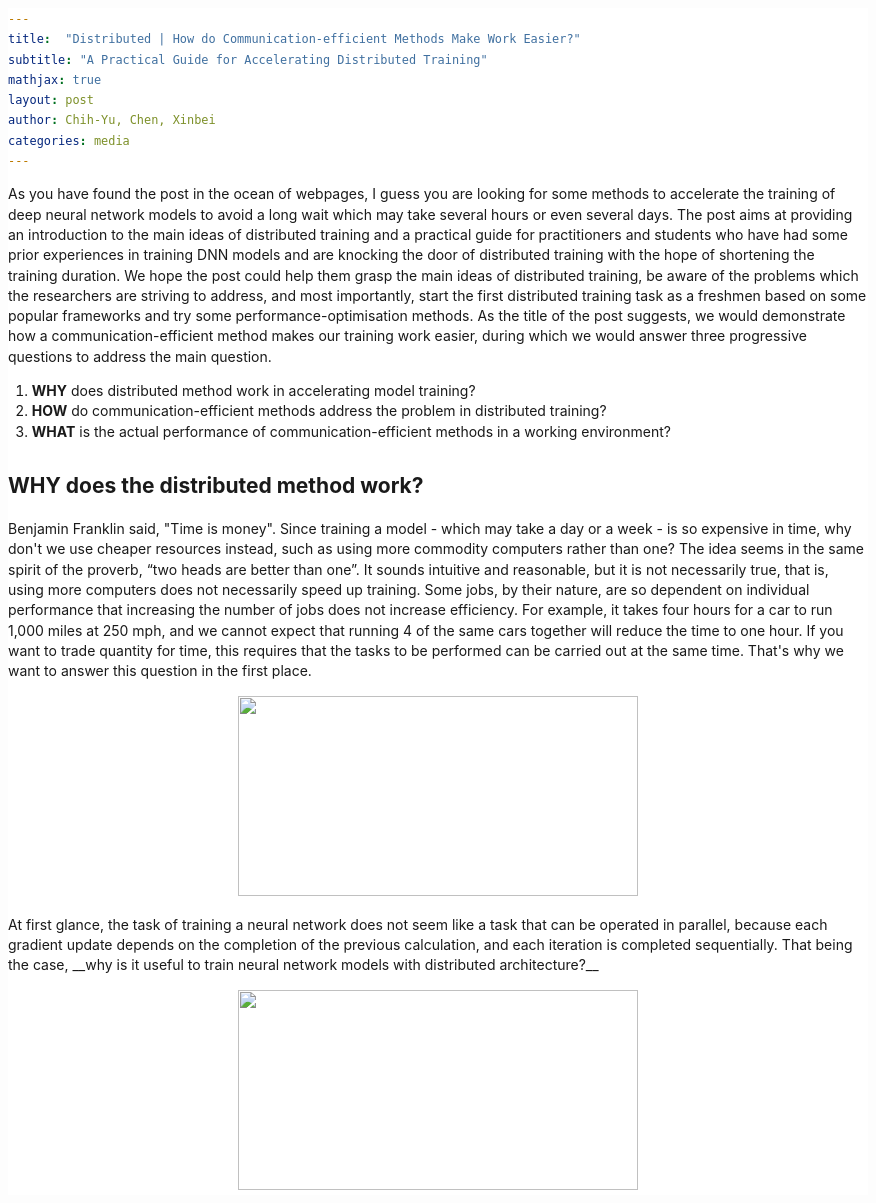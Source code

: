```yaml
---
title:  "Distributed | How do Communication-efficient Methods Make Work Easier?"
subtitle: "A Practical Guide for Accelerating Distributed Training"
mathjax: true
layout: post
author: Chih-Yu, Chen, Xinbei
categories: media
---  
```

As you have found the post in the ocean of webpages, I guess you are looking for some methods to accelerate the training of deep neural network models to avoid a long wait which may take several hours or even several days. The post aims at providing an introduction to the main ideas of distributed training and a practical guide for practitioners and students who have had some prior experiences in training DNN models and are knocking the door of distributed training with the hope of shortening the training duration. We hope the post could help them grasp the main ideas of distributed training, be aware of the problems which the researchers are striving to address, and most importantly, start the first distributed training task as a freshmen based on some popular frameworks and try some performance-optimisation methods.
As the title of the post suggests, we would demonstrate how a communication-efficient method makes our training work easier, during which we would answer three progressive questions to address the main question.   
1) __WHY__ does distributed method work in accelerating model training?    
2) __HOW__ do communication-efficient methods address the problem in distributed training?     
3) __WHAT__ is the actual performance of communication-efficient methods in a working environment?
## WHY does the distributed method work?
Benjamin Franklin said, "Time is money". Since training a model - which may take a day or a week - is so expensive in time, why don't we use cheaper resources instead, such as using more commodity computers rather than one? The idea seems in the same spirit of the proverb, “two heads are better than one”. It sounds intuitive and reasonable, but it is not necessarily true, that is, using more computers does not necessarily speed up training. Some jobs, by their nature, are so dependent on individual performance that increasing the number of jobs does not increase efficiency. For example, it takes four hours for a car to run 1,000 miles at 250 mph, and we cannot expect that running 4 of the same cars together will reduce the time to one hour. If you want to trade quantity for time, this requires that the tasks to be performed can be carried out at the same time. That's why we want to answer this question in the first place.
<p align="center">
<img src="../image/Communication-Efficient-Methods/image01.png" width="400" height="200"/>
</p>
At first glance, the task of training a neural network does not seem like a task that can be operated in parallel, because each gradient update depends on the completion of the previous calculation, and each iteration is completed sequentially. That being the case, __why is it useful to train neural network models with distributed architecture?__ 

<p align="center">
<img src="../image/Communication-Efficient-Methods/image02.png" width="400" height="200"/>
</p>
